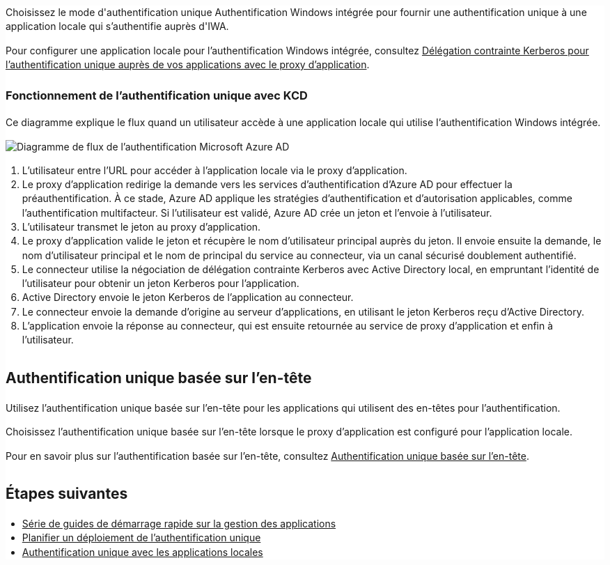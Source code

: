 Choisissez le mode d'authentification unique Authentification Windows intégrée pour fournir une authentification unique à une application locale qui s’authentifie auprès d'IWA.

Pour configurer une application locale pour l’authentification Windows intégrée, consultez [Délégation contrainte Kerberos pour l’authentification unique auprès de vos applications avec le proxy d’application](application-proxy-configure-single-sign-on-with-kcd.md).

### <a name="how-single-sign-on-with-kcd-works"></a>Fonctionnement de l’authentification unique avec KCD
Ce diagramme explique le flux quand un utilisateur accède à une application locale qui utilise I’authentification Windows intégrée.

![Diagramme de flux de l’authentification Microsoft Azure AD](./media/application-proxy-configure-single-sign-on-with-kcd/AuthDiagram.png)

1. L’utilisateur entre l’URL pour accéder à l’application locale via le proxy d’application.
1. Le proxy d’application redirige la demande vers les services d’authentification d’Azure AD pour effectuer la préauthentification. À ce stade, Azure AD applique les stratégies d’authentification et d’autorisation applicables, comme l’authentification multifacteur. Si l’utilisateur est validé, Azure AD crée un jeton et l’envoie à l’utilisateur.
1. L’utilisateur transmet le jeton au proxy d’application.
1. Le proxy d’application valide le jeton et récupère le nom d’utilisateur principal auprès du jeton. Il envoie ensuite la demande, le nom d’utilisateur principal et le nom de principal du service au connecteur, via un canal sécurisé doublement authentifié.
1. Le connecteur utilise la négociation de délégation contrainte Kerberos avec Active Directory local, en empruntant l’identité de l’utilisateur pour obtenir un jeton Kerberos pour l’application.
1. Active Directory envoie le jeton Kerberos de l’application au connecteur.
1. Le connecteur envoie la demande d’origine au serveur d’applications, en utilisant le jeton Kerberos reçu d’Active Directory.
1. L’application envoie la réponse au connecteur, qui est ensuite retournée au service de proxy d’application et enfin à l’utilisateur.

## <a name="header-based-sso"></a>Authentification unique basée sur l’en-tête

Utilisez l’authentification unique basée sur l’en-tête pour les applications qui utilisent des en-têtes pour l’authentification.

Choisissez l’authentification unique basée sur l’en-tête lorsque le proxy d’application est configuré pour l’application locale.

Pour en savoir plus sur l’authentification basée sur l’en-tête, consultez [Authentification unique basée sur l’en-tête](application-proxy-configure-single-sign-on-with-headers.md).


## <a name="next-steps"></a>Étapes suivantes
* [Série de guides de démarrage rapide sur la gestion des applications](view-applications-portal.md)
* [Planifier un déploiement de l’authentification unique](plan-sso-deployment.md)
* [Authentification unique avec les applications locales](application-proxy-config-sso-how-to.md)
